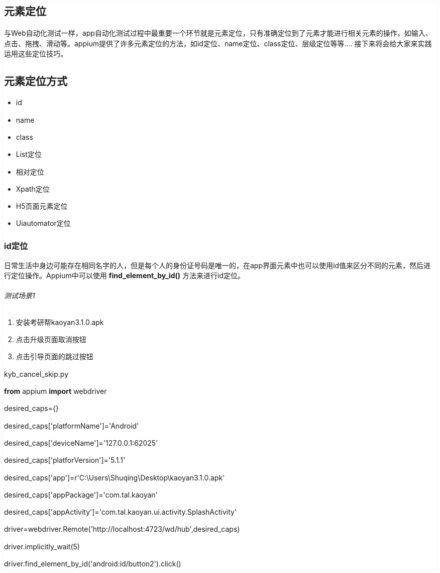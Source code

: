 元素定位
--------

与Web自动化测试一样，app自动化测试过程中最重要一个环节就是元素定位，只有准确定位到了元素才能进行相关元素的操作，如输入、点击、拖拽、滑动等。appium提供了许多元素定位的方法，如id定位、name定位、class定位、层级定位等等\....
接下来将会给大家来实践运用这些定位技巧。

元素定位方式
------------

-   id

-   name

-   class

-   List定位

-   相对定位

-   Xpath定位

-   H5页面元素定位

-   Uiautomator定位

### id定位

日常生活中身边可能存在相同名字的人，但是每个人的身份证号码是唯一的，在app界面元素中也可以使用id值来区分不同的元素，然后进行定位操作。Appium中可以使用 **find\_element\_by\_id()** 方法来进行id定位。

###### 测试场景1

1.  安装考研帮kaoyan3.1.0.apk

2.  点击升级页面取消按钮

3.  点击引导页面的跳过按钮

kyb\_cancel\_skip.py

**from** appium **import** webdriver

desired\_caps={}

desired\_caps\[\'platformName\'\]=\'Android\'

desired\_caps\[\'deviceName\'\]=\'127.0.0.1:62025\'

desired\_caps\[\'platforVersion\'\]=\'5.1.1\'

desired\_caps\[\'app\'\]=r\'C:\\Users\\Shuqing\\Desktop\\kaoyan3.1.0.apk\'

desired\_caps\[\'appPackage\'\]=\'com.tal.kaoyan\'

desired\_caps\[\'appActivity\'\]=\'com.tal.kaoyan.ui.activity.SplashActivity\'

driver=webdriver.Remote(\'http://localhost:4723/wd/hub\',desired\_caps)

driver.implicitly\_wait(5)

driver.find\_element\_by\_id(\'android:id/button2\').click()
